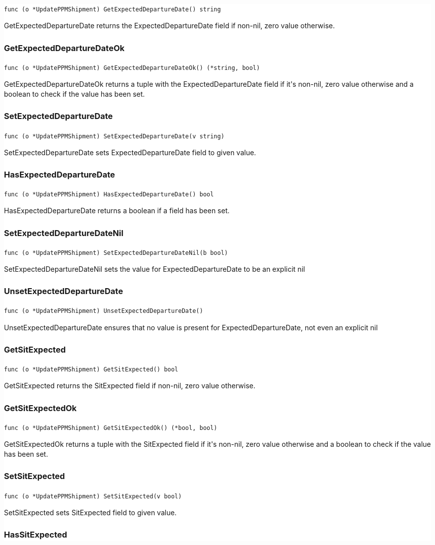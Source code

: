 `func (o *UpdatePPMShipment) GetExpectedDepartureDate() string`

GetExpectedDepartureDate returns the ExpectedDepartureDate field if non-nil, zero value otherwise.

### GetExpectedDepartureDateOk

`func (o *UpdatePPMShipment) GetExpectedDepartureDateOk() (*string, bool)`

GetExpectedDepartureDateOk returns a tuple with the ExpectedDepartureDate field if it's non-nil, zero value otherwise
and a boolean to check if the value has been set.

### SetExpectedDepartureDate

`func (o *UpdatePPMShipment) SetExpectedDepartureDate(v string)`

SetExpectedDepartureDate sets ExpectedDepartureDate field to given value.

### HasExpectedDepartureDate

`func (o *UpdatePPMShipment) HasExpectedDepartureDate() bool`

HasExpectedDepartureDate returns a boolean if a field has been set.

### SetExpectedDepartureDateNil

`func (o *UpdatePPMShipment) SetExpectedDepartureDateNil(b bool)`

 SetExpectedDepartureDateNil sets the value for ExpectedDepartureDate to be an explicit nil

### UnsetExpectedDepartureDate
`func (o *UpdatePPMShipment) UnsetExpectedDepartureDate()`

UnsetExpectedDepartureDate ensures that no value is present for ExpectedDepartureDate, not even an explicit nil
### GetSitExpected

`func (o *UpdatePPMShipment) GetSitExpected() bool`

GetSitExpected returns the SitExpected field if non-nil, zero value otherwise.

### GetSitExpectedOk

`func (o *UpdatePPMShipment) GetSitExpectedOk() (*bool, bool)`

GetSitExpectedOk returns a tuple with the SitExpected field if it's non-nil, zero value otherwise
and a boolean to check if the value has been set.

### SetSitExpected

`func (o *UpdatePPMShipment) SetSitExpected(v bool)`

SetSitExpected sets SitExpected field to given value.

### HasSitExpected
